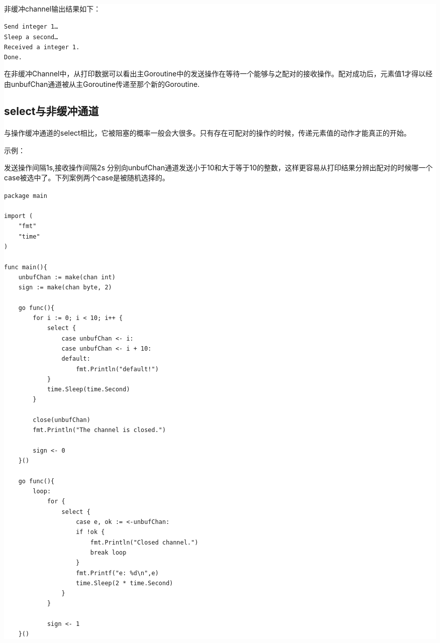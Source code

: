 非缓冲channel输出结果如下：
```sh
Send integer 1…
Sleep a second…
Received a integer 1.
Done.
```
在非缓冲Channel中，从打印数据可以看出主Goroutine中的发送操作在等待一个能够与之配对的接收操作。配对成功后，元素值1才得以经由unbufChan通道被从主Goroutine传递至那个新的Goroutine.



select与非缓冲通道
------------
与操作缓冲通道的select相比，它被阻塞的概率一般会大很多。只有存在可配对的操作的时候，传递元素值的动作才能真正的开始。

示例：

发送操作间隔1s,接收操作间隔2s
分别向unbufChan通道发送小于10和大于等于10的整数，这样更容易从打印结果分辨出配对的时候哪一个case被选中了。下列案例两个case是被随机选择的。
```golang
package main

import (
    "fmt"
    "time"
)

func main(){
    unbufChan := make(chan int)
    sign := make(chan byte, 2)

    go func(){
        for i := 0; i < 10; i++ {
            select {
                case unbufChan <- i:
                case unbufChan <- i + 10:
                default:
                    fmt.Println("default!")
            }
            time.Sleep(time.Second)
        }

        close(unbufChan)
        fmt.Println("The channel is closed.")

        sign <- 0
    }()

    go func(){
        loop:
            for {
                select {
                    case e, ok := <-unbufChan:
                    if !ok {
                        fmt.Println("Closed channel.")
                        break loop
                    }
                    fmt.Printf("e: %d\n",e)
                    time.Sleep(2 * time.Second)
                }
            }
            
            sign <- 1
    }()

```